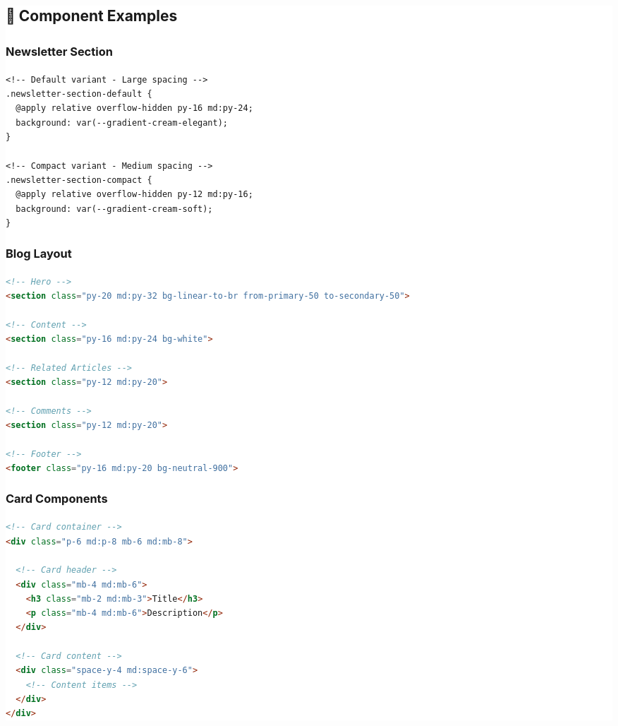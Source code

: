 ## 🧩 **Component Examples**

### **Newsletter Section**
```astro
<!-- Default variant - Large spacing -->
.newsletter-section-default {
  @apply relative overflow-hidden py-16 md:py-24;
  background: var(--gradient-cream-elegant);
}

<!-- Compact variant - Medium spacing -->
.newsletter-section-compact {
  @apply relative overflow-hidden py-12 md:py-16;
  background: var(--gradient-cream-soft);
}
```

### **Blog Layout**
```html
<!-- Hero -->
<section class="py-20 md:py-32 bg-linear-to-br from-primary-50 to-secondary-50">

<!-- Content -->
<section class="py-16 md:py-24 bg-white">

<!-- Related Articles -->
<section class="py-12 md:py-20">

<!-- Comments -->
<section class="py-12 md:py-20">

<!-- Footer -->
<footer class="py-16 md:py-20 bg-neutral-900">
```

### **Card Components**
```html
<!-- Card container -->
<div class="p-6 md:p-8 mb-6 md:mb-8">
  
  <!-- Card header -->
  <div class="mb-4 md:mb-6">
    <h3 class="mb-2 md:mb-3">Title</h3>
    <p class="mb-4 md:mb-6">Description</p>
  </div>
  
  <!-- Card content -->
  <div class="space-y-4 md:space-y-6">
    <!-- Content items -->
  </div>
</div>
```
